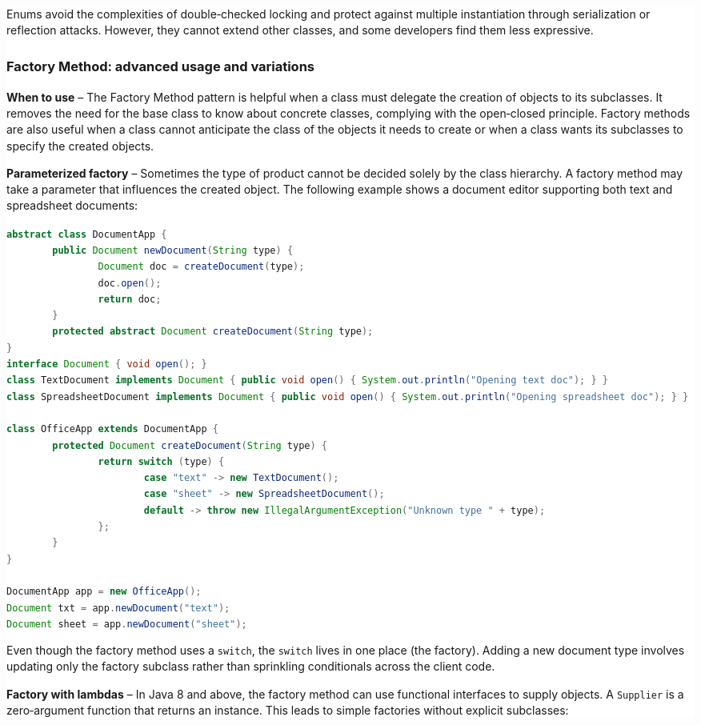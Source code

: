 Enums avoid the complexities of double‑checked locking and protect against multiple instantiation through serialization or reflection attacks.  However, they cannot extend other classes, and some developers find them less expressive.

### Factory Method: advanced usage and variations

**When to use** – The Factory Method pattern is helpful when a class must delegate the creation of objects to its subclasses.  It removes the need for the base class to know about concrete classes, complying with the open‑closed principle.  Factory methods are also useful when a class cannot anticipate the class of the objects it needs to create or when a class wants its subclasses to specify the created objects.

**Parameterized factory** – Sometimes the type of product cannot be decided solely by the class hierarchy.  A factory method may take a parameter that influences the created object.  The following example shows a document editor supporting both text and spreadsheet documents:

```java
abstract class DocumentApp {
        public Document newDocument(String type) {
                Document doc = createDocument(type);
                doc.open();
                return doc;
        }
        protected abstract Document createDocument(String type);
}
interface Document { void open(); }
class TextDocument implements Document { public void open() { System.out.println("Opening text doc"); } }
class SpreadsheetDocument implements Document { public void open() { System.out.println("Opening spreadsheet doc"); } }

class OfficeApp extends DocumentApp {
        protected Document createDocument(String type) {
                return switch (type) {
                        case "text" -> new TextDocument();
                        case "sheet" -> new SpreadsheetDocument();
                        default -> throw new IllegalArgumentException("Unknown type " + type);
                };
        }
}

DocumentApp app = new OfficeApp();
Document txt = app.newDocument("text");
Document sheet = app.newDocument("sheet");
```

Even though the factory method uses a `switch`, the `switch` lives in one place (the factory).  Adding a new document type involves updating only the factory subclass rather than sprinkling conditionals across the client code.

**Factory with lambdas** – In Java 8 and above, the factory method can use functional interfaces to supply objects.  A `Supplier` is a zero‑argument function that returns an instance.  This leads to simple factories without explicit subclasses:
